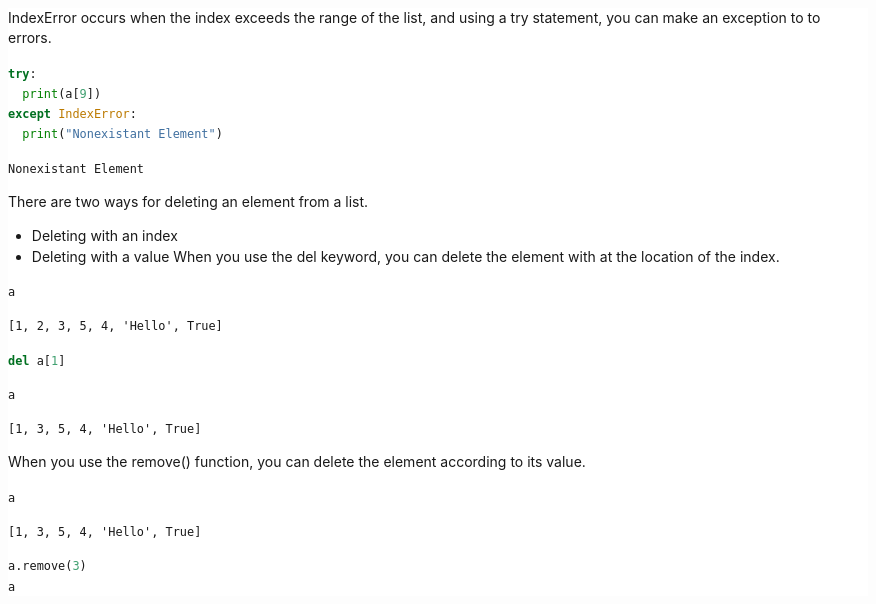 IndexError occurs when the index exceeds the range of the list, and using a try statement, you can make an exception to to errors.


```python
try:
  print(a[9])
except IndexError:
  print("Nonexistant Element")
```

    Nonexistant Element


There are two ways for deleting an element from a list.
 - Deleting with an index
 - Deleting with a value
When you use the del keyword, you can delete the element with at the location of the index.



```python
a
```




    [1, 2, 3, 5, 4, 'Hello', True]




```python
del a[1]
```


```python
a
```




    [1, 3, 5, 4, 'Hello', True]



When you use the remove() function, you can delete the element according to its value.


```python
a
```




    [1, 3, 5, 4, 'Hello', True]




```python
a.remove(3)
a
```

